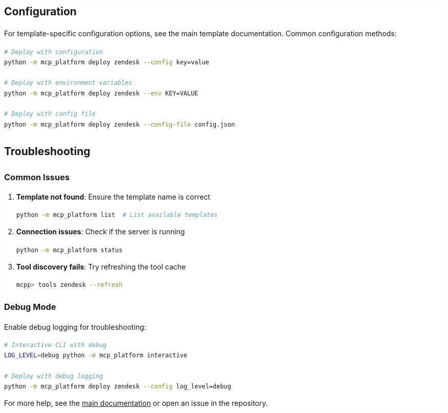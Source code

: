 ## Configuration

For template-specific configuration options, see the main template documentation. Common configuration methods:

```bash
# Deploy with configuration
python -m mcp_platform deploy zendesk --config key=value

# Deploy with environment variables  
python -m mcp_platform deploy zendesk --env KEY=VALUE

# Deploy with config file
python -m mcp_platform deploy zendesk --config-file config.json
```

## Troubleshooting

### Common Issues

1. **Template not found**: Ensure the template name is correct
   ```bash
   python -m mcp_platform list  # List available templates
   ```

2. **Connection issues**: Check if the server is running
   ```bash
   python -m mcp_platform status
   ```

3. **Tool discovery fails**: Try refreshing the tool cache
   ```bash
   mcpp> tools zendesk --refresh
   ```

### Debug Mode

Enable debug logging for troubleshooting:

```bash
# Interactive CLI with debug
LOG_LEVEL=debug python -m mcp_platform interactive

# Deploy with debug logging
python -m mcp_platform deploy zendesk --config log_level=debug
```

For more help, see the [main documentation](../../) or open an issue in the repository.
